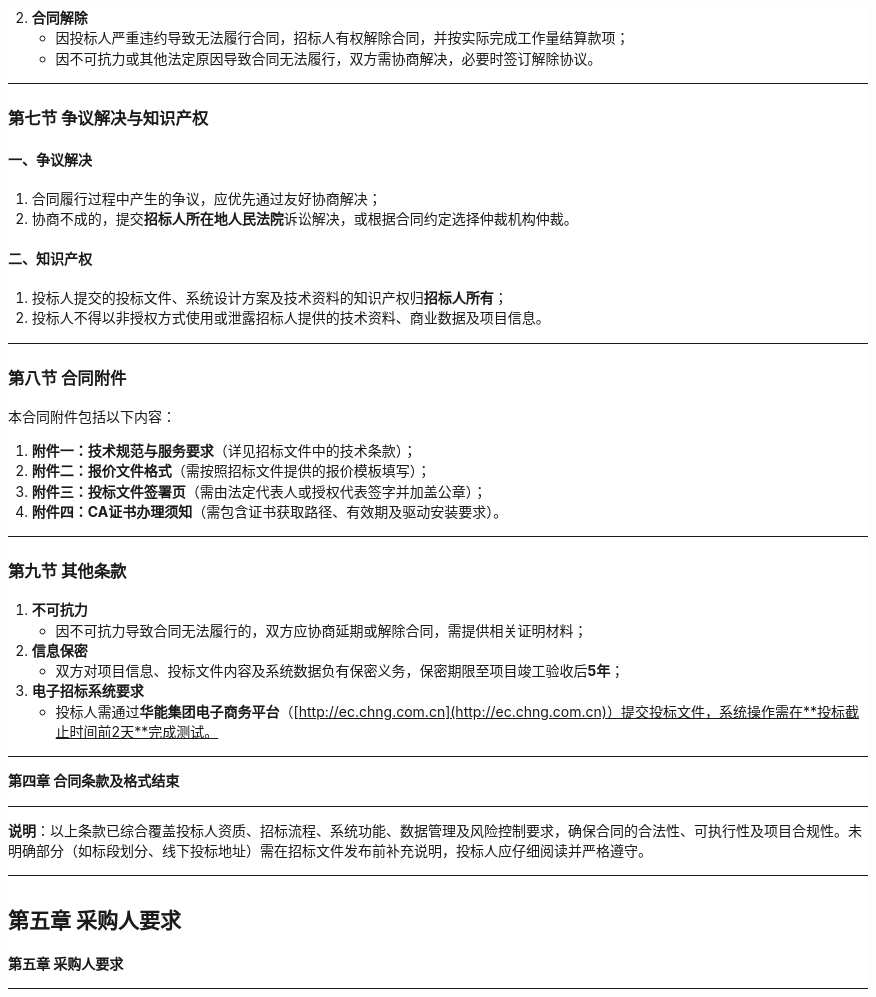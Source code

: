 2. **合同解除**  
   - 因投标人严重违约导致无法履行合同，招标人有权解除合同，并按实际完成工作量结算款项；  
   - 因不可抗力或其他法定原因导致合同无法履行，双方需协商解决，必要时签订解除协议。  

---

### **第七节 争议解决与知识产权**  
#### **一、争议解决**  
1. 合同履行过程中产生的争议，应优先通过友好协商解决；  
2. 协商不成的，提交**招标人所在地人民法院**诉讼解决，或根据合同约定选择仲裁机构仲裁。  

#### **二、知识产权**  
1. 投标人提交的投标文件、系统设计方案及技术资料的知识产权归**招标人所有**；  
2. 投标人不得以非授权方式使用或泄露招标人提供的技术资料、商业数据及项目信息。  

---

### **第八节 合同附件**  
本合同附件包括以下内容：  
1. **附件一：技术规范与服务要求**（详见招标文件中的技术条款）；  
2. **附件二：报价文件格式**（需按照招标文件提供的报价模板填写）；  
3. **附件三：投标文件签署页**（需由法定代表人或授权代表签字并加盖公章）；  
4. **附件四：CA证书办理须知**（需包含证书获取路径、有效期及驱动安装要求）。  

---

### **第九节 其他条款**  
1. **不可抗力**  
   - 因不可抗力导致合同无法履行的，双方应协商延期或解除合同，需提供相关证明材料；  
2. **信息保密**  
   - 双方对项目信息、投标文件内容及系统数据负有保密义务，保密期限至项目竣工验收后**5年**；  
3. **电子招标系统要求**  
   - 投标人需通过**华能集团电子商务平台**（[http://ec.chng.com.cn](http://ec.chng.com.cn)）提交投标文件，系统操作需在**投标截止时间前2天**完成测试。  

---

**第四章 合同条款及格式结束**  

---  
**说明**：以上条款已综合覆盖投标人资质、招标流程、系统功能、数据管理及风险控制要求，确保合同的合法性、可执行性及项目合规性。未明确部分（如标段划分、线下投标地址）需在招标文件发布前补充说明，投标人应仔细阅读并严格遵守。

---

## 第五章 采购人要求



**第五章 采购人要求**  

---

